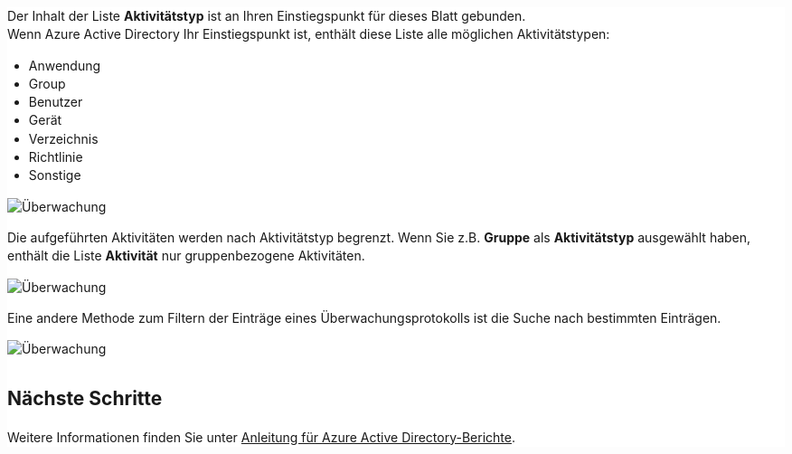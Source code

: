 Der Inhalt der Liste **Aktivitätstyp** ist an Ihren Einstiegspunkt für dieses Blatt gebunden.  
Wenn Azure Active Directory Ihr Einstiegspunkt ist, enthält diese Liste alle möglichen Aktivitätstypen:

* Anwendung 
* Group 
* Benutzer
* Gerät
* Verzeichnis
* Richtlinie
* Sonstige

![Überwachung](./media/active-directory-reporting-azure-portal/825.png "Auditing")

Die aufgeführten Aktivitäten werden nach Aktivitätstyp begrenzt.
Wenn Sie z.B. **Gruppe** als **Aktivitätstyp** ausgewählt haben, enthält die Liste **Aktivität** nur gruppenbezogene Aktivitäten.   

![Überwachung](./media/active-directory-reporting-azure-portal/654.png "Auditing")

Eine andere Methode zum Filtern der Einträge eines Überwachungsprotokolls ist die Suche nach bestimmten Einträgen.

![Überwachung](./media/active-directory-reporting-azure-portal/237.png "Auditing")

## <a name="next-steps"></a>Nächste Schritte
Weitere Informationen finden Sie unter [Anleitung für Azure Active Directory-Berichte](active-directory-reporting-guide.md).


